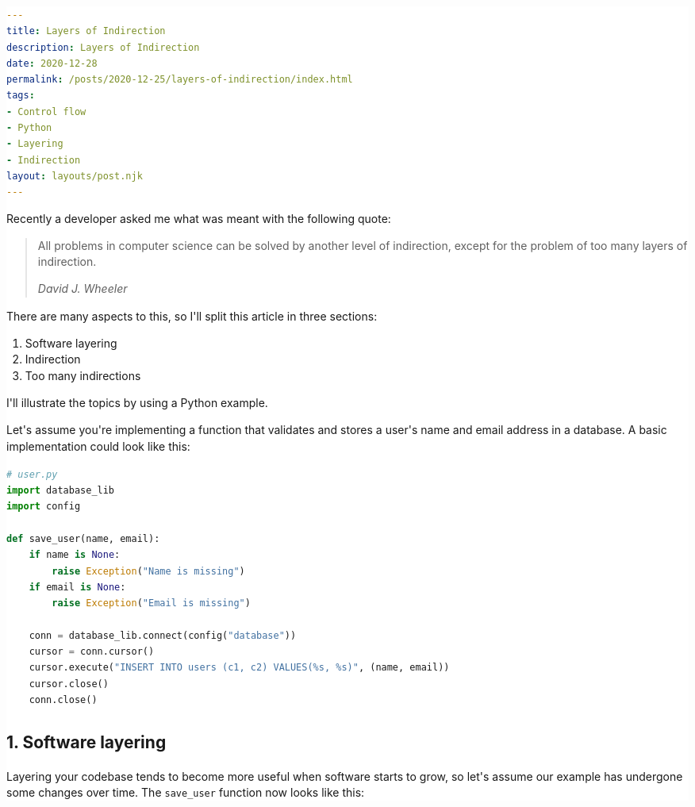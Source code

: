 ```yaml
---
title: Layers of Indirection
description: Layers of Indirection
date: 2020-12-28
permalink: /posts/2020-12-25/layers-of-indirection/index.html
tags:
- Control flow
- Python
- Layering
- Indirection
layout: layouts/post.njk
---
```


Recently a developer asked me what was meant with the following quote:

> All problems in computer science can be solved by another level of indirection, except for the problem of too many layers of indirection.
> 
> *David J. Wheeler*

There are many aspects to this, so I'll split this article in three sections:

1. Software layering
2. Indirection
3. Too many indirections

I'll illustrate the topics by using a Python example.

Let's assume you're implementing a  function that validates and stores a user's name and email address in a database. A basic implementation could look like this:

```python
# user.py
import database_lib
import config

def save_user(name, email):
    if name is None:
        raise Exception("Name is missing")
    if email is None:
        raise Exception("Email is missing")

    conn = database_lib.connect(config("database"))
    cursor = conn.cursor()
    cursor.execute("INSERT INTO users (c1, c2) VALUES(%s, %s)", (name, email))
    cursor.close()
    conn.close()
```

## 1. Software layering

Layering your codebase tends to become more useful when software starts to grow, so let's assume our example has undergone some changes over time. The `save_user` function now looks like this:

